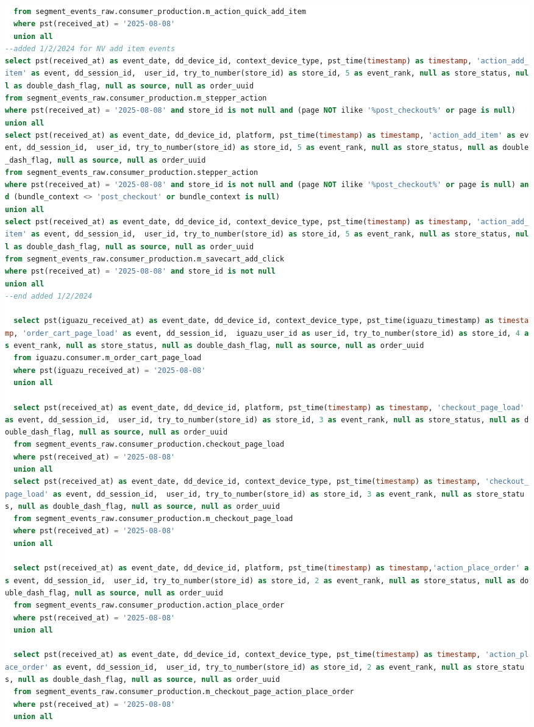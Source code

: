 ```sql
  from segment_events_raw.consumer_production.m_action_quick_add_item
  where pst(received_at) = '2025-08-08'
  union all
--added 1/2/2024 for NV add item events
select pst(received_at) as event_date, dd_device_id, context_device_type, pst_time(timestamp) as timestamp, 'action_add_item' as event, dd_session_id,  user_id, try_to_number(store_id) as store_id, 5 as event_rank, null as store_status, null as double_dash_flag, null as source, null as order_uuid
from segment_events_raw.consumer_production.m_stepper_action
where pst(received_at) = '2025-08-08' and store_id is not null and (page NOT ilike '%post_checkout%' or page is null)
union all
select pst(received_at) as event_date, dd_device_id, platform, pst_time(timestamp) as timestamp, 'action_add_item' as event, dd_session_id,  user_id, try_to_number(store_id) as store_id, 5 as event_rank, null as store_status, null as double_dash_flag, null as source, null as order_uuid
from segment_events_raw.consumer_production.stepper_action
where pst(received_at) = '2025-08-08' and store_id is not null and (page NOT ilike '%post_checkout%' or page is null) and (bundle_context <> 'post_checkout' or bundle_context is null)
union all
select pst(received_at) as event_date, dd_device_id, context_device_type, pst_time(timestamp) as timestamp, 'action_add_item' as event, dd_session_id,  user_id, try_to_number(store_id) as store_id, 5 as event_rank, null as store_status, null as double_dash_flag, null as source, null as order_uuid
from segment_events_raw.consumer_production.m_savecart_add_click
where pst(received_at) = '2025-08-08' and store_id is not null
union all
--end added 1/2/2024

  select pst(iguazu_received_at) as event_date, dd_device_id, context_device_type, pst_time(iguazu_timestamp) as timestamp, 'order_cart_page_load' as event, dd_session_id,  iguazu_user_id as user_id, try_to_number(store_id) as store_id, 4 as event_rank, null as store_status, null as double_dash_flag, null as source, null as order_uuid
  from iguazu.consumer.m_order_cart_page_load
  where pst(iguazu_received_at) = '2025-08-08'
  union all

  select pst(received_at) as event_date, dd_device_id, platform, pst_time(timestamp) as timestamp, 'checkout_page_load' as event, dd_session_id,  user_id, try_to_number(store_id) as store_id, 3 as event_rank, null as store_status, null as double_dash_flag, null as source, null as order_uuid
  from segment_events_raw.consumer_production.checkout_page_load
  where pst(received_at) = '2025-08-08'
  union all
  select pst(received_at) as event_date, dd_device_id, context_device_type, pst_time(timestamp) as timestamp, 'checkout_page_load' as event, dd_session_id,  user_id, try_to_number(store_id) as store_id, 3 as event_rank, null as store_status, null as double_dash_flag, null as source, null as order_uuid
  from segment_events_raw.consumer_production.m_checkout_page_load
  where pst(received_at) = '2025-08-08'
  union all

  select pst(received_at) as event_date, dd_device_id, platform, pst_time(timestamp) as timestamp,'action_place_order' as event, dd_session_id,  user_id, try_to_number(store_id) as store_id, 2 as event_rank, null as store_status, null as double_dash_flag, null as source, null as order_uuid
  from segment_events_raw.consumer_production.action_place_order
  where pst(received_at) = '2025-08-08'
  union all

  select pst(received_at) as event_date, dd_device_id, context_device_type, pst_time(timestamp) as timestamp, 'action_place_order' as event, dd_session_id,  user_id, try_to_number(store_id) as store_id, 2 as event_rank, null as store_status, null as double_dash_flag, null as source, null as order_uuid
  from segment_events_raw.consumer_production.m_checkout_page_action_place_order
  where pst(received_at) = '2025-08-08'
  union all

```